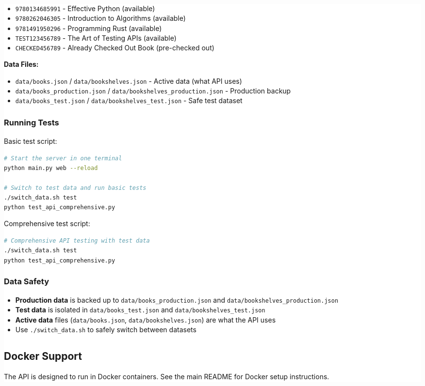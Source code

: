 - `9780134685991` - Effective Python (available)
- `9780262046305` - Introduction to Algorithms (available)
- `9781491950296` - Programming Rust (available)
- `TEST123456789` - The Art of Testing APIs (available)
- `CHECKED456789` - Already Checked Out Book (pre-checked out)

**Data Files:**

- `data/books.json` / `data/bookshelves.json` - Active data (what API uses)
- `data/books_production.json` / `data/bookshelves_production.json` - Production backup
- `data/books_test.json` / `data/bookshelves_test.json` - Safe test dataset

### Running Tests

Basic test script:

```bash
# Start the server in one terminal
python main.py web --reload

# Switch to test data and run basic tests
./switch_data.sh test
python test_api_comprehensive.py
```

Comprehensive test script:

```bash
# Comprehensive API testing with test data
./switch_data.sh test
python test_api_comprehensive.py
```

### Data Safety

- **Production data** is backed up to `data/books_production.json` and `data/bookshelves_production.json`
- **Test data** is isolated in `data/books_test.json` and `data/bookshelves_test.json`
- **Active data** files (`data/books.json`, `data/bookshelves.json`) are what the API uses
- Use `./switch_data.sh` to safely switch between datasets

## Docker Support

The API is designed to run in Docker containers. See the main README for Docker setup instructions.
